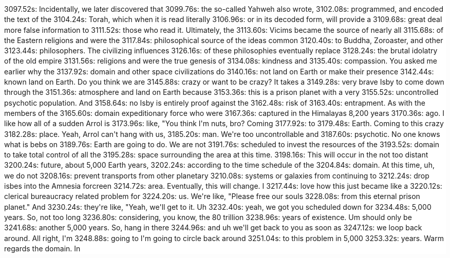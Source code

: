 3097.52s: Incidentally, we later discovered that
3099.76s: the so-called Yahweh also wrote,
3102.08s: programmed, and encoded the text of the
3104.24s: Torah, which when it is read literally
3106.96s: or in its decoded form, will provide a
3109.68s: great deal more false information to
3111.52s: those who read it. Ultimately, the
3113.60s: Vicims became the source of nearly all
3115.68s: of the Eastern religions and were the
3117.84s: philosophical source of the ideas common
3120.40s: to Buddha, Zoroaster, and other
3123.44s: philosophers. The civilizing influences
3126.16s: of these philosophies eventually replace
3128.24s: the brutal idolatry of the old empire
3131.56s: religions and were the true genesis of
3134.08s: kindness and
3135.40s: compassion. You asked me earlier why the
3137.92s: domain and other space civilizations do
3140.16s: not land on Earth or make their presence
3142.44s: known land on Earth. Do you think we are
3145.88s: crazy or want to be crazy? It takes a
3149.28s: very brave Isby to come down through the
3151.36s: atmosphere and land on Earth because
3153.36s: this is a prison planet with a very
3155.52s: uncontrolled psychotic population. And
3158.64s: no Isby is entirely proof against the
3162.48s: risk of
3163.40s: entrapment. As with the members of the
3165.60s: domain expeditionary force who were
3167.36s: captured in the Himalayas 8,200 years
3170.36s: ago. I like how all of a sudden Arrol is
3173.96s: like, "You think I'm nuts, bro? Coming
3177.92s: to
3179.48s: Earth. Coming to this crazy
3182.28s: place. Yeah, Arrol can't hang with us,
3185.20s: man. We're too uncontrollable and
3187.60s: psychotic. No one knows what is bebs on
3189.76s: Earth are going to do. We are not
3191.76s: scheduled to invest the resources of the
3193.52s: domain to take total control of all the
3195.28s: space surrounding the area at this time.
3198.16s: This will occur in the not too distant
3200.24s: future, about 5,000 Earth years,
3202.24s: according to the time schedule of the
3204.84s: domain. At this time, uh, we do not
3208.16s: prevent transports from other planetary
3210.08s: systems or galaxies from continuing to
3212.24s: drop isbes into the Amnesia forcreen
3214.72s: area. Eventually, this will change. I
3217.44s: love how this just became like a
3220.12s: clerical bureaucracy related problem for
3224.20s: us. We're like, "Please free our souls
3228.08s: from this eternal prison planet." And
3230.24s: they're like, "Yeah, we'll get to it. Uh
3232.40s: yeah, we got you scheduled down for
3234.48s: 5,000 years. So, not too long
3236.80s: considering, you know, the 80 trillion
3238.96s: years of existence. Um should only be
3241.68s: another 5,000 years. So, hang in there
3244.96s: and uh we'll get back to you as soon as
3247.12s: we loop back around. All right, I'm
3248.88s: going to I'm going to circle back around
3251.04s: to this problem in 5,000
3253.32s: years. Warm regards the domain. In
